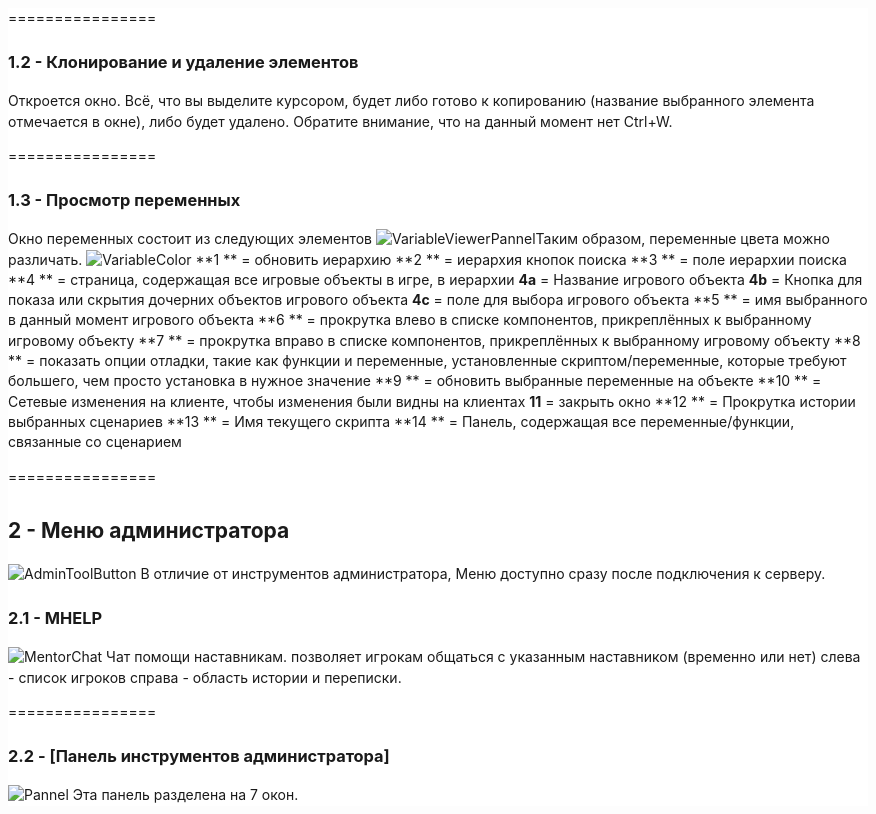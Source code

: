 ================

### 1.2 - Клонирование и удаление элементов ###
Откроется окно. Всё, что вы выделите курсором, будет либо готово к копированию (название выбранного элемента отмечается в окне), либо будет удалено.
Обратите внимание, что на данный момент нет Ctrl+W.

================

### 1.3 - Просмотр переменных ###
Окно переменных состоит из следующих элементов
![VariableViewerPannel](https://i.imgur.com/eGwefyk.png)Таким образом, переменные цвета можно различать.
![VariableColor](https://i.imgur.com/jsMibs1.png)
**1 ** = обновить иерархию
**2 ** = иерархия кнопок поиска
**3 ** = поле иерархии поиска
**4 ** = страница, содержащая все игровые объекты в игре, в иерархии
**4a** = Название игрового объекта
**4b** = Кнопка для показа или скрытия дочерних объектов игрового объекта
**4c** = поле для выбора игрового объекта
**5 ** = имя выбранного в данный момент игрового объекта
**6 ** = прокрутка влево в списке компонентов, прикреплённых к выбранному игровому объекту
**7 ** = прокрутка вправо в списке компонентов, прикреплённых к выбранному игровому объекту
**8 ** = показать опции отладки, такие как функции и переменные, установленные скриптом/переменные, которые требуют большего, чем просто установка в нужное значение
**9 ** = обновить выбранные переменные на объекте
**10 ** = Сетевые изменения на клиенте, чтобы изменения были видны на клиентах
**11** = закрыть окно
**12 ** = Прокрутка истории выбранных сценариев
**13 ** = Имя текущего скрипта
**14 ** = Панель, содержащая все переменные/функции, связанные со сценарием


================
## 2 - Меню администратора ##
![AdminToolButton](https://i.imgur.com/u6dFEtq.png)
В отличие от инструментов администратора, Меню доступно сразу после подключения к серверу.

### 2.1 - MHELP ##
![MentorChat](https://i.imgur.com/Kgewtjp.png)
Чат помощи наставникам.
позволяет игрокам общаться с указанным наставником (временно или нет)
слева - список игроков
справа - область истории и переписки.

================
### 2.2 - [Панель инструментов администратора] ###
![Pannel](https://i.imgur.com/zWCeQzz.png)
Эта панель разделена на 7 окон.
